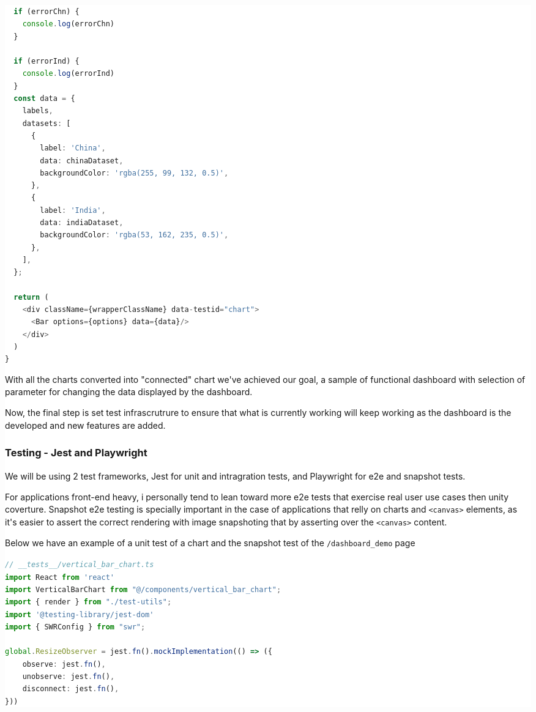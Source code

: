```typescript
  if (errorChn) {
    console.log(errorChn)
  }

  if (errorInd) {
    console.log(errorInd)
  }
  const data = {
    labels,
    datasets: [
      {
        label: 'China',
        data: chinaDataset,
        backgroundColor: 'rgba(255, 99, 132, 0.5)',
      },
      {
        label: 'India',
        data: indiaDataset,
        backgroundColor: 'rgba(53, 162, 235, 0.5)',
      },
    ],
  };

  return (
    <div className={wrapperClassName} data-testid="chart">
      <Bar options={options} data={data}/>
    </div>
  )
}
```

With all the charts converted into "connected" chart we've achieved our goal, a sample of functional dashboard with selection of parameter for changing the data displayed by the dashboard.

Now, the final step is set test infrascrutrure to ensure that what is currently working will keep working as the dashboard is the developed and new features are added.

### Testing - Jest and Playwright

We will be using 2 test frameworks, Jest for unit and intragration tests, and Playwright for e2e and snapshot tests.

For applications front-end heavy, i personally tend to lean toward more e2e tests that exercise real user use cases then unity coverture.
Snapshot e2e testing is specially important in the case of applications that relly on charts and `<canvas>` elements, as it's easier to assert the correct rendering with image snapshoting that by asserting over the `<canvas>` content.

Below we have an example of a unit test of a chart and the snapshot test of the `/dashboard_demo` page

```typescript
// __tests__/vertical_bar_chart.ts
import React from 'react'
import VerticalBarChart from "@/components/vertical_bar_chart";
import { render } from "./test-utils";
import '@testing-library/jest-dom'
import { SWRConfig } from "swr";

global.ResizeObserver = jest.fn().mockImplementation(() => ({
    observe: jest.fn(),
    unobserve: jest.fn(),
    disconnect: jest.fn(),
}))


```